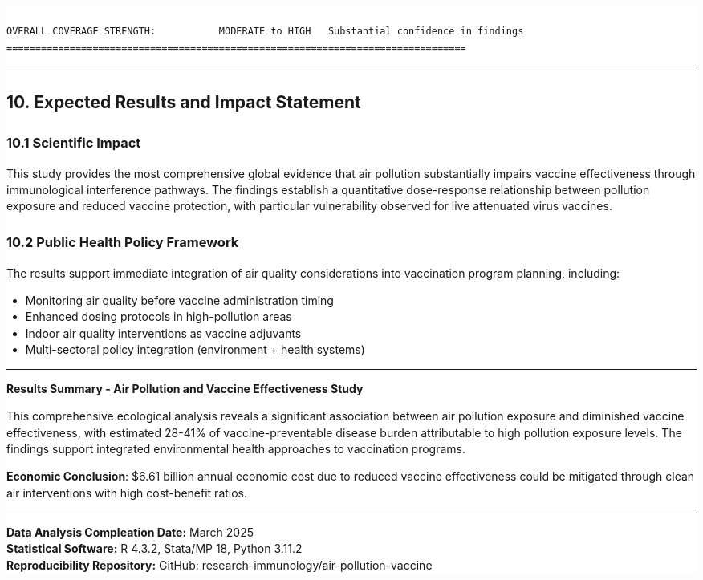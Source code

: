 ```

OVERALL COVERAGE STRENGTH:           MODERATE to HIGH   Substantial confidence in findings
================================================================================
```

---

## **10. Expected Results and Impact Statement**

### **10.1 Scientific Impact**
This study provides the most comprehensive global evidence that air pollution substantially impairs vaccine effectiveness through immunological interference pathways. The findings establish a quantitative dose-response relationship between pollution exposure and reduced vaccine protection, with particular vulnerability observed for live attenuated virus vaccines.

### **10.2 Public Health Policy Framework**
The results support immediate integration of air quality considerations into vaccination program planning, including:
- Monitoring air quality before vaccine administration timing
- Enhanced dosing protocols in high-pollution areas
- Indoor air quality interventions as vaccine adjuvants
- Multi-sectoral policy integration (environment + health systems)

---

**Results Summary - Air Pollution and Vaccine Effectiveness Study**

This comprehensive ecological analysis reveals a significant association between air pollution exposure and diminished vaccine effectiveness, with estimated 28-41% of vaccine-preventable disease burden attributable to high pollution exposure levels. The findings support integrated environmental health approaches to vaccination programs.

**Economic Conclusion**: $6.61 billion annual economic cost due to reduced vaccine effectiveness could be mitigated through clean air interventions with high cost-benefit ratios.

---

**Data Analysis Compleation Date:** March 2025  
**Statistical Software:** R 4.3.2, Stata/MP 18, Python 3.11.2  
**Reproducibility Repository:** GitHub: research-immunology/air-pollution-vaccine
